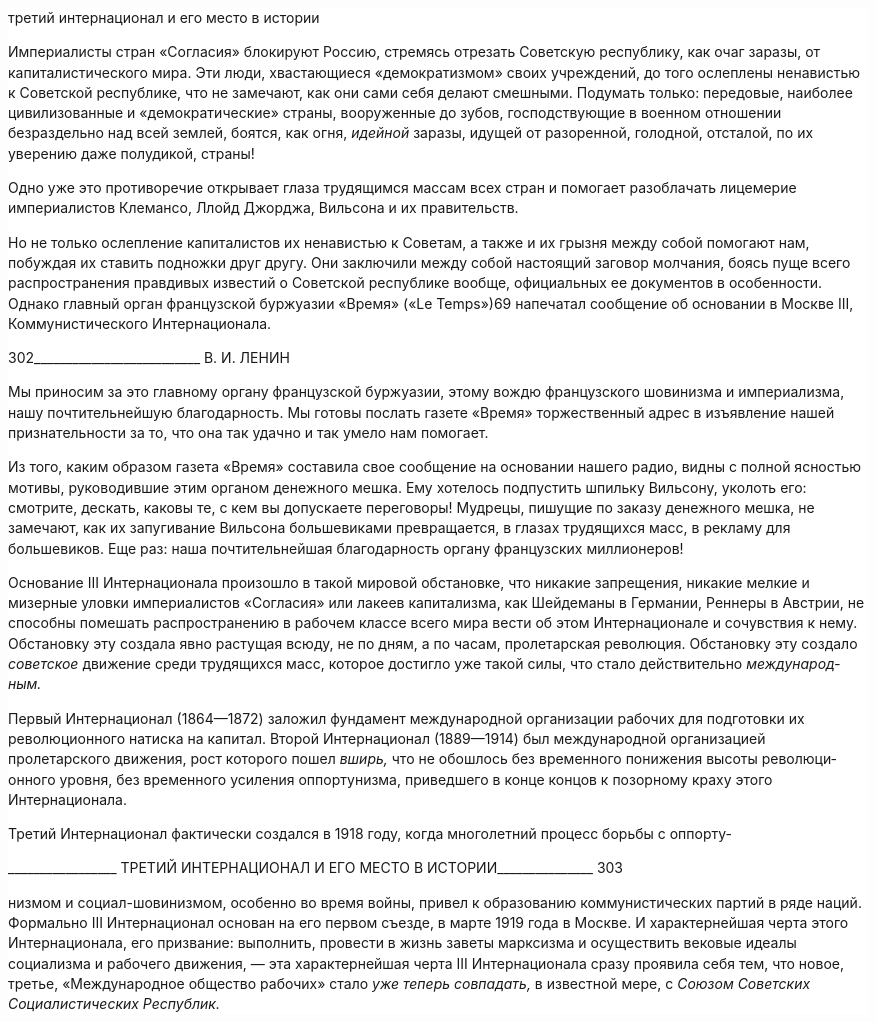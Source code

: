 третий интернационал и его место в истории

Империалисты стран «Согласия» блокируют Россию, стремясь отрезать Советскую республику, как очаг заразы, от капиталистического мира. Эти люди, хвастающиеся «демократизмом» своих учреждений, до того ослеплены ненавистью к Советской рес­публике, что не замечают, как они сами себя делают смешными. Подумать только: пе­редовые, наиболее цивилизованные и «демократические» страны, вооруженные до зу­бов, господствующие в военном отношении безраздельно над всей землей, боятся, как огня, _идейной_ заразы, идущей от разоренной, голодной, отсталой, по их уверению даже полудикой, страны!

Одно уже это противоречие открывает глаза трудящимся массам всех стран и помо­гает разоблачать лицемерие империалистов Клемансо, Ллойд Джорджа, Вильсона и их правительств.

Но не только ослепление капиталистов их ненавистью к Советам, а также и их грыз­ня между собой помогают нам, побуждая их ставить подножки друг другу. Они заклю­чили между собой настоящий заговор молчания, боясь пуще всего распространения правдивых известий о Советской республике вообще, официальных ее документов в особенности. Однако главный орган французской буржуазии «Время» («Le Temps»)69 напечатал сообщение об основании в Москве III, Коммунистического Интернационала.

  

302__________________________ В. И. ЛЕНИН

Мы приносим за это главному органу французской буржуазии, этому вождю фран­цузского шовинизма и империализма, нашу почтительнейшую благодарность. Мы го­товы послать газете «Время» торжественный адрес в изъявление нашей признательно­сти за то, что она так удачно и так умело нам помогает.

Из того, каким образом газета «Время» составила свое сообщение на основании на­шего радио, видны с полной ясностью мотивы, руководившие этим органом денежного мешка. Ему хотелось подпустить шпильку Вильсону, уколоть его: смотрите, дескать, каковы те, с кем вы допускаете переговоры! Мудрецы, пишущие по заказу денежного мешка, не замечают, как их запугивание Вильсона большевиками превращается, в гла­зах трудящихся масс, в рекламу для большевиков. Еще раз: наша почтительнейшая бла­годарность органу французских миллионеров!

Основание III Интернационала произошло в такой мировой обстановке, что никакие запрещения, никакие мелкие и мизерные уловки империалистов «Согласия» или лакеев капитализма, как Шейдеманы в Германии, Реннеры в Австрии, не способны помешать распространению в рабочем классе всего мира вести об этом Интернационале и сочув­ствия к нему. Обстановку эту создала явно растущая всюду, не по дням, а по часам, пролетарская революция. Обстановку эту создало _советское_ движение среди трудя­щихся масс, которое достигло уже такой силы, что стало действительно _международ­ным._

Первый Интернационал (1864—1872) заложил фундамент международной организа­ции рабочих для подготовки их революционного натиска на капитал. Второй Интерна­ционал (1889—1914) был международной организацией пролетарского движения, рост которого пошел _вширь,_ что не обошлось без временного понижения высоты революци­онного уровня, без временного усиления оппортунизма, приведшего в конце концов к позорному краху этого Интернационала.

Третий Интернационал фактически создался в 1918 году, когда многолетний процесс борьбы с оппорту-

  

_________________ ТРЕТИЙ ИНТЕРНАЦИОНАЛ И ЕГО МЕСТО В ИСТОРИИ_______________ 303

низмом и социал-шовинизмом, особенно во время войны, привел к образованию ком­мунистических партий в ряде наций. Формально III Интернационал основан на его пер­вом съезде, в марте 1919 года в Москве. И характернейшая черта этого Интернациона­ла, его призвание: выполнить, провести в жизнь заветы марксизма и осуществить веко­вые идеалы социализма и рабочего движения, — эта характернейшая черта III Интер­национала сразу проявила себя тем, что новое, третье, «Международное общество ра­бочих» стало _уже теперь совпадать,_ в известной мере, с _Союзом Советских Социали­стических Республик._
